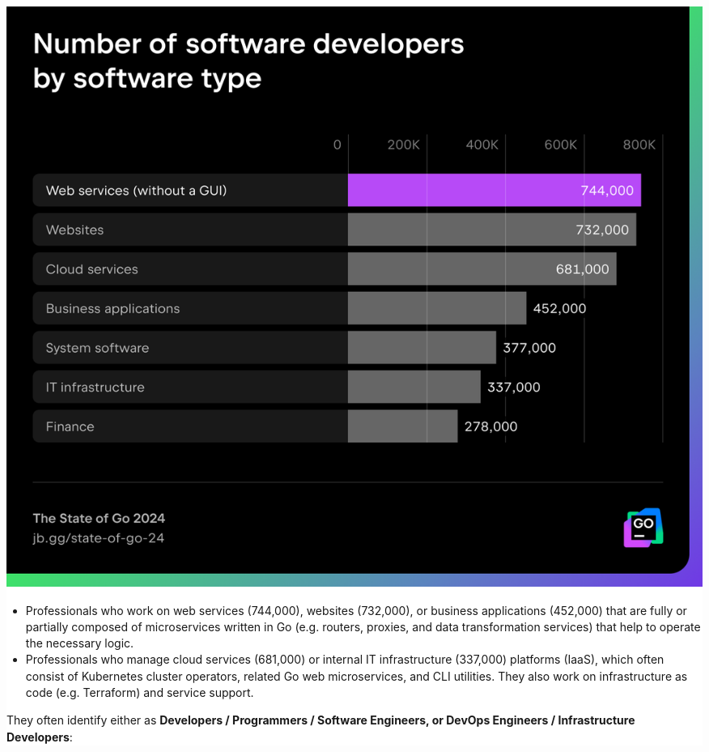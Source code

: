 ![image1](../images/state-of-go/01@2x.png)

- Professionals who work on web services (744,000), websites (732,000), or business applications (452,000) that are fully or partially composed of microservices written in Go (e.g. routers, proxies, and data transformation services) that help to operate the necessary logic.
- Professionals who manage cloud services (681,000) or internal IT infrastructure (337,000) platforms (IaaS), which often consist of Kubernetes cluster operators, related Go web microservices, and CLI utilities. They also work on infrastructure as code (e.g. Terraform) and service support.

They often identify either as **Developers / Programmers / Software Engineers, or DevOps Engineers / Infrastructure Developers**:
